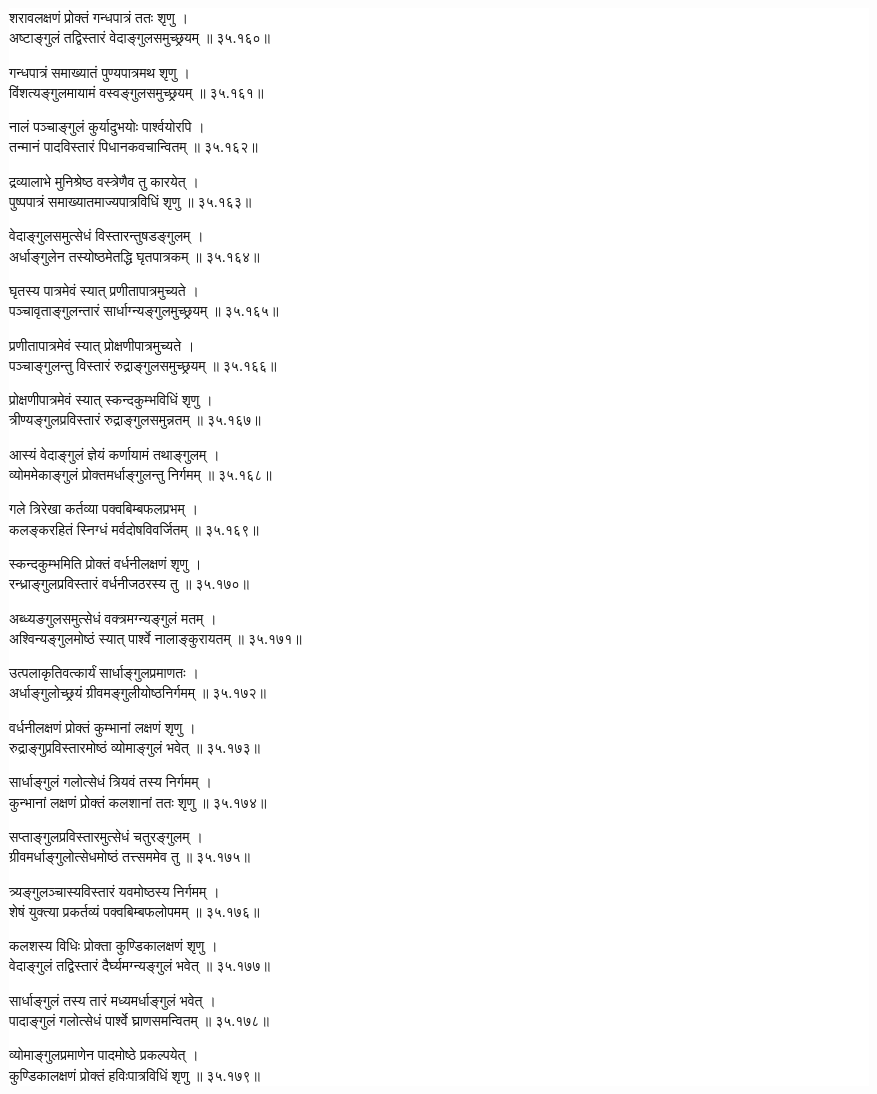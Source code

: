 शरावलक्षणं प्रोक्तं गन्धपात्रं ततः श‍ृणु ।  
अष्टाङ्गुलं तद्विस्तारं वेदाङ्गुलसमुच्छ्रयम् ॥ ३५.१६०॥  

गन्धपात्रं समाख्यातं पुण्यपात्रमथ श‍ृणु ।  
विंशत्यङ्गुलमायामं वस्वङ्गुलसमुच्छ्रयम् ॥ ३५.१६१॥  

नालं पञ्चाङ्गुलं कुर्यादुभयोः पार्श्वयोरपि ।  
तन्मानं पादविस्तारं पिधानकवचान्वितम् ॥ ३५.१६२॥  

द्रव्यालाभे मुनिश्रेष्ठ वस्त्रेणैव तु कारयेत् ।  
पुष्पपात्रं समाख्यातमाज्यपात्रविधिं श‍ृणु ॥ ३५.१६३॥  

वेदाङ्गुलसमुत्सेधं विस्तारन्तुषडङ्गुलम् ।  
अर्धाङ्गुलेन तस्योष्ठमेतद्धि घृतपात्रकम् ॥ ३५.१६४॥  

घृतस्य पात्रमेवं स्यात् प्रणीतापात्रमुच्यते ।  
पञ्चावृताङ्गुलन्तारं सार्धाग्न्यङ्गुलमुच्छ्रयम् ॥ ३५.१६५॥  

प्रणीतापात्रमेवं स्यात् प्रोक्षणीपात्रमुच्यते ।  
पञ्चाङ्गुलन्तु विस्तारं रुद्राङ्गुलसमुच्छ्रयम् ॥ ३५.१६६॥  

प्रोक्षणीपात्रमेवं स्यात् स्कन्दकुम्भविधिं श‍ृणु ।  
त्रीण्यङ्गुलप्रविस्तारं रुद्राङ्गुलसमुन्नतम् ॥ ३५.१६७॥  

आस्यं वेदाङ्गुलं ज्ञेयं कर्णायामं तथाङ्गुलम् ।  
व्योममेकाङ्गुलं प्रोक्तमर्धाङ्गुलन्तु निर्गमम् ॥ ३५.१६८॥  

गले त्रिरेखा कर्तव्या पक्वबिम्बफलप्रभम् ।  
कलङ्करहितं स्निग्धं मर्वदोषविवर्जितम् ॥ ३५.१६९॥  

स्कन्दकुम्भमिति प्रोक्तं वर्धनीलक्षणं श‍ृणु ।  
रन्ध्राङ्गुलप्रविस्तारं वर्धनीजठरस्य तु ॥ ३५.१७०॥  

अब्ध्यङगुलसमुत्सेधं वक्त्रमग्न्यङ्गुलं मतम् ।  
अश्विन्यङ्गुलमोष्ठं स्यात् पार्श्वे नालाङ्कुरायतम् ॥ ३५.१७१॥  

उत्पलाकृतिवत्कार्यं सार्धाङ्गुलप्रमाणतः ।  
अर्धाङ्गुलोच्छ्रयं ग्रीवमङ्गुलीयोष्ठनिर्गमम् ॥ ३५.१७२॥  

वर्धनीलक्षणं प्रोक्तं कुम्भानां लक्षणं श‍ृणु ।  
रुद्राङ्गुप्रविस्तारमोष्ठं व्योमाङ्गुलं भवेत् ॥ ३५.१७३॥  

सार्धाङ्गुलं गलोत्सेधं त्रियवं तस्य निर्गमम् ।  
कुन्भानां लक्षणं प्रोक्तं कलशानां ततः श‍ृणु ॥ ३५.१७४॥  

सप्ताङ्गुलप्रविस्तारमुत्सेधं चतुरङ्गुलम् ।  
ग्रीवमर्धाङ्गुलोत्सेधमोष्ठं तत्त्सममेव तु ॥ ३५.१७५॥  

त्र्यङ्गुलञ्चास्यविस्तारं यवमोष्ठस्य निर्गमम् ।  
शेषं युक्त्या प्रकर्तव्यं पक्वबिम्बफलोपमम् ॥ ३५.१७६॥  

कलशस्य विधिः प्रोक्ता कुण्डिकालक्षणं श‍ृणु ।  
वेदाङ्गुलं तद्विस्तारं दैर्घ्यमग्न्यङ्गुलं भवेत् ॥ ३५.१७७॥  

सार्धाङ्गुलं तस्य तारं मध्यमर्धाङ्गुलं भवेत् ।  
पादाङ्गुलं गलोत्सेधं पार्श्वे घ्राणसमन्वितम् ॥ ३५.१७८॥  

व्योमाङ्गुलप्रमाणेन पादमोष्ठे प्रकल्पयेत् ।  
कुण्डिकालक्षणं प्रोक्तं हविःपात्रविधिं श‍ृणु ॥ ३५.१७९॥  
